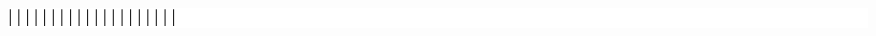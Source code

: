|                                                                                                                                                                                                                                                                                                                                                                                                                                                                                                                                                                                                                                                                                                                                                                                                                                                                                                                                                                                                                                                                                                                                                                                                                                                                                                                                      |           |      |       |
|                                                                                                                                                                                                                                                                                                                                                                                                                                                                                                                                                                                                                                                                                                                                                                                                                                                                                                                                                                                                                                                                                                                                                                                                                                                                                                                                      |           |      |       |
|                                                                                                                                                                                                                                                                                                                                                                                                                                                                                                                                                                                                                                                                                                                                                                                                                                                                                                                                                                                                                                                                                                                                                                                                                                                                                                                                      |           |      |       |
|                                                                                                                                                                                                                                                                                                                                                                                                                                                                                                                                                                                                                                                                                                                                                                                                                                                                                                                                                                                                                                                                                                                                                                                                                                                                                                                                      |           |      |       |